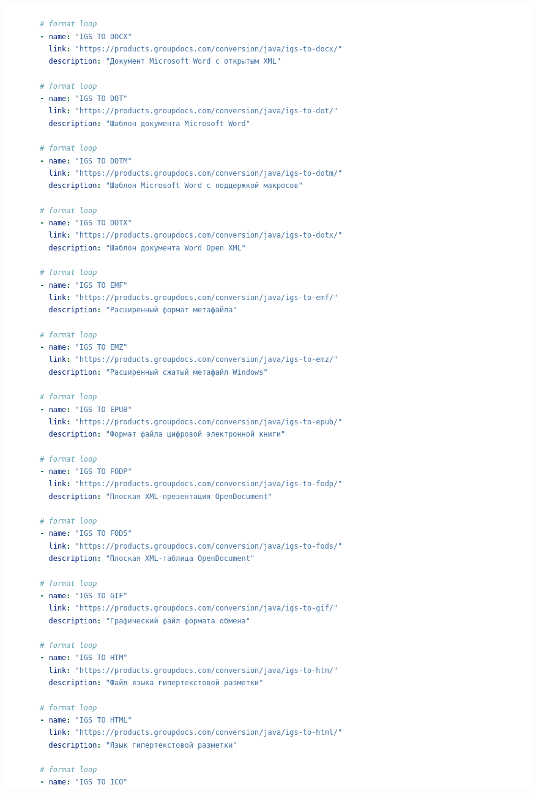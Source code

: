 ```yaml

        # format loop
        - name: "IGS TO DOCX"
          link: "https://products.groupdocs.com/conversion/java/igs-to-docx/"
          description: "Документ Microsoft Word с открытым XML"

        # format loop
        - name: "IGS TO DOT"
          link: "https://products.groupdocs.com/conversion/java/igs-to-dot/"
          description: "Шаблон документа Microsoft Word"

        # format loop
        - name: "IGS TO DOTM"
          link: "https://products.groupdocs.com/conversion/java/igs-to-dotm/"
          description: "Шаблон Microsoft Word с поддержкой макросов"

        # format loop
        - name: "IGS TO DOTX"
          link: "https://products.groupdocs.com/conversion/java/igs-to-dotx/"
          description: "Шаблон документа Word Open XML"

        # format loop
        - name: "IGS TO EMF"
          link: "https://products.groupdocs.com/conversion/java/igs-to-emf/"
          description: "Расширенный формат метафайла"

        # format loop
        - name: "IGS TO EMZ"
          link: "https://products.groupdocs.com/conversion/java/igs-to-emz/"
          description: "Расширенный сжатый метафайл Windows"

        # format loop
        - name: "IGS TO EPUB"
          link: "https://products.groupdocs.com/conversion/java/igs-to-epub/"
          description: "Формат файла цифровой электронной книги"

        # format loop
        - name: "IGS TO FODP"
          link: "https://products.groupdocs.com/conversion/java/igs-to-fodp/"
          description: "Плоская XML-презентация OpenDocument"

        # format loop
        - name: "IGS TO FODS"
          link: "https://products.groupdocs.com/conversion/java/igs-to-fods/"
          description: "Плоская XML-таблица OpenDocument"

        # format loop
        - name: "IGS TO GIF"
          link: "https://products.groupdocs.com/conversion/java/igs-to-gif/"
          description: "Графический файл формата обмена"

        # format loop
        - name: "IGS TO HTM"
          link: "https://products.groupdocs.com/conversion/java/igs-to-htm/"
          description: "Файл языка гипертекстовой разметки"

        # format loop
        - name: "IGS TO HTML"
          link: "https://products.groupdocs.com/conversion/java/igs-to-html/"
          description: "Язык гипертекстовой разметки"

        # format loop
        - name: "IGS TO ICO"
```